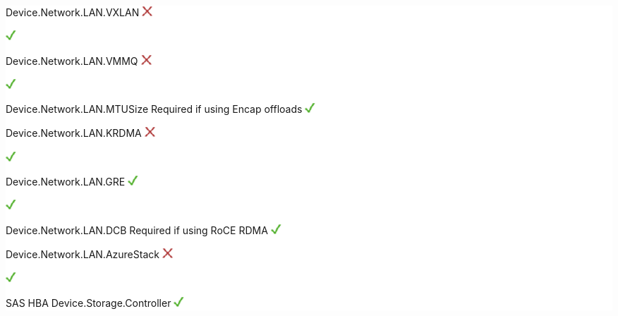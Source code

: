 Device.Network.LAN.VXLAN
![](images/red-x.png)

![](images/green-check.png)

Device.Network.LAN.VMMQ
![](images/red-x.png)

![](images/green-check.png)

Device.Network.LAN.MTUSize
Required if using Encap offloads
![](images/green-check.png)

Device.Network.LAN.KRDMA
![](images/red-x.png)

![](images/green-check.png)

Device.Network.LAN.GRE
![](images/green-check.png)

![](images/green-check.png)

Device.Network.LAN.DCB
Required if using RoCE RDMA
![](images/green-check.png)

Device.Network.LAN.AzureStack
![](images/red-x.png)

![](images/green-check.png)

SAS HBA
Device.Storage.Controller
![](images/green-check.png)
